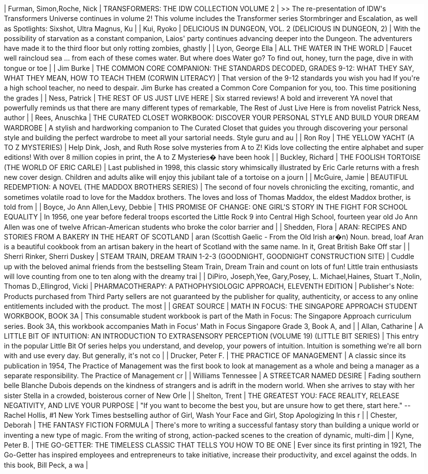 | Furman, Simon,Roche, Nick | TRANSFORMERS: THE IDW COLLECTION VOLUME 2 |   >> The re-presentation of IDW's Transformers Universe continues in volume 2! This volume includes the Transformer series Stormbringer and Escalation, as well as Spotlights: Sixshot, Ultra Magnus, Ku |
| Kui, Ryoko | DELICIOUS IN DUNGEON, VOL. 2 (DELICIOUS IN DUNGEON, 2) | With the possibility of starvation as a constant companion, Laios' party continues advancing deeper into the Dungeon. The adventurers have made it to the third floor but only rotting zombies, ghastly  |
| Lyon, George Ella | ALL THE WATER IN THE WORLD | Faucet              well raincloud              sea ...   from each of these  comes water.   But where does  Water go?   To find out, honey,  turn the page,  dive in      with tongue            or toe |
| Jim Burke | THE COMMON CORE COMPANION: THE STANDARDS DECODED, GRADES 9-12: WHAT THEY SAY, WHAT THEY MEAN, HOW TO TEACH THEM (CORWIN LITERACY) |  That version of the 9-12 standards you wish you had   If you're a high school teacher, no need to despair. Jim Burke has created a Common Core Companion for you, too. This time positioning the grades |
| Ness, Patrick | THE REST OF US JUST LIVE HERE |  Six starred reviews!     A bold and irreverent YA novel that powerfully reminds us that there are many different types of remarkable, The Rest of Just Live Here is from novelist Patrick Ness, author  |
| Rees, Anuschka | THE CURATED CLOSET WORKBOOK: DISCOVER YOUR PERSONAL STYLE AND BUILD YOUR DREAM WARDROBE | A stylish and hardworking companion to The Curated Closet that guides you through discovering your personal style and building the perfect wardrobe to meet all your sartorial needs.  Style guru and au |
| Ron Roy | THE YELLOW YACHT (A TO Z MYSTERIES) |  Help Dink, Josh, and Ruth Rose solve mysteries from A to Z!      Kids love collecting the entire alphabet and super editions! With over 8 million copies in print, the A to Z Mysteries� have been hook |
| Buckley, Richard | THE FOOLISH TORTOISE (THE WORLD OF ERIC CARLE) | Last published in 1998, this classic story whimsically illustrated by Eric Carle returns with a fresh new cover design. Children and adults alike will enjoy this jubilant tale of a tortoise on a journ |
| McGuire, Jamie | BEAUTIFUL REDEMPTION: A NOVEL (THE MADDOX BROTHERS SERIES) | The second of four novels chronicling the exciting, romantic, and sometimes volatile road to love for the Maddox brothers. The loves and loss of Thomas Maddox, the eldest Maddox brother, is told from  |
| Boyce, Jo Ann Allen,Levy, Debbie | THIS PROMISE OF CHANGE: ONE GIRL'S STORY IN THE FIGHT FOR SCHOOL EQUALITY | In 1956, one year before federal troops escorted the Little Rock 9 into Central High School, fourteen year old Jo Ann Allen was one of twelve African-American students who broke the color barrier and  |
| Shedden, Flora | ARAN: RECIPES AND STORIES FROM A BAKERY IN THE HEART OF SCOTLAND | aran (Scottish Gaelic - From the Old Irish ar�n) Noun. bread, loaf  Aran is a beautiful cookbook from an artisan bakery in the heart of Scotland with the same name. In it, Great British Bake Off star  |
| Sherri Rinker, Sherri Duskey | STEAM TRAIN, DREAM TRAIN 1-2-3 (GOODNIGHT, GOODNIGHT CONSTRUCTION SITE) | Cuddle up with the beloved animal friends from the bestselling Steam Train, Dream Train and count on lots of fun! Little train enthusiasts will love counting from one to ten along with the dreamy trai |
| DiPiro, Joseph,Yee, Gary,Posey, L. Michael,Haines, Stuart T.,Nolin, Thomas D.,Ellingrod, Vicki | PHARMACOTHERAPY: A PATHOPHYSIOLOGIC APPROACH, ELEVENTH EDITION |  Publisher's Note: Products purchased from Third Party sellers are not guaranteed by the publisher for quality, authenticity, or access to any online entitlements included with the product.  The most  |
| GREAT SOURCE | MATH IN FOCUS: THE SINGAPORE APPROACH STUDENT WORKBOOK, BOOK 3A | This consumable student workbook is part of the Math in Focus: The Singapore Approach curriculum series. Book 3A, this workbook accompanies Math in Focus' Math in Focus Singapore Grade 3, Book A, and  |
| Allan, Catharine | A LITTLE BIT OF INTUITION: AN INTRODUCTION TO EXTRASENSORY PERCEPTION (VOLUME 19) (LITTLE BIT SERIES) | This entry in the popular Little Bit Of series helps you understand, and develop, your powers of intuition.     Intuition is something we're all born with and use every day. But generally, it's not co |
| Drucker, Peter F. | THE PRACTICE OF MANAGEMENT |  A classic since its publication in 1954, The Practice of Management was the first book to look at management as a whole and being a manager as a separate responsibility. The Practice of Management cr |
| Williams Tennessee | A STREETCAR NAMED DESIRE | Fading southern belle Blanche Dubois depends on the kindness of strangers and is adrift in the modern world. When she arrives to stay with her sister Stella in a crowded, boisterous corner of New Orle |
| Shelton, Trent | THE GREATEST YOU: FACE REALITY, RELEASE NEGATIVITY, AND LIVE YOUR PURPOSE |  "If you want to become the best you, but are unsure how to get there, start here." -- Rachel Hollis, #1 New York Times bestselling author of Girl, Wash Your Face and Girl, Stop Apologizing  In this r |
| Chester, Deborah | THE FANTASY FICTION FORMULA | There's more to writing a successful fantasy story than building a unique world or inventing a new type of magic. From the writing of strong, action-packed scenes to the creation of dynamic, multi-dim |
| Kyne, Peter B. | THE GO-GETTER: THE TIMELESS CLASSIC THAT TELLS YOU HOW TO BE ONE | Ever since its first printing in 1921, The Go-Getter has inspired employees and entrepreneurs to take initiative, increase their productivity, and excel against the odds. In this book, Bill Peck, a wa |